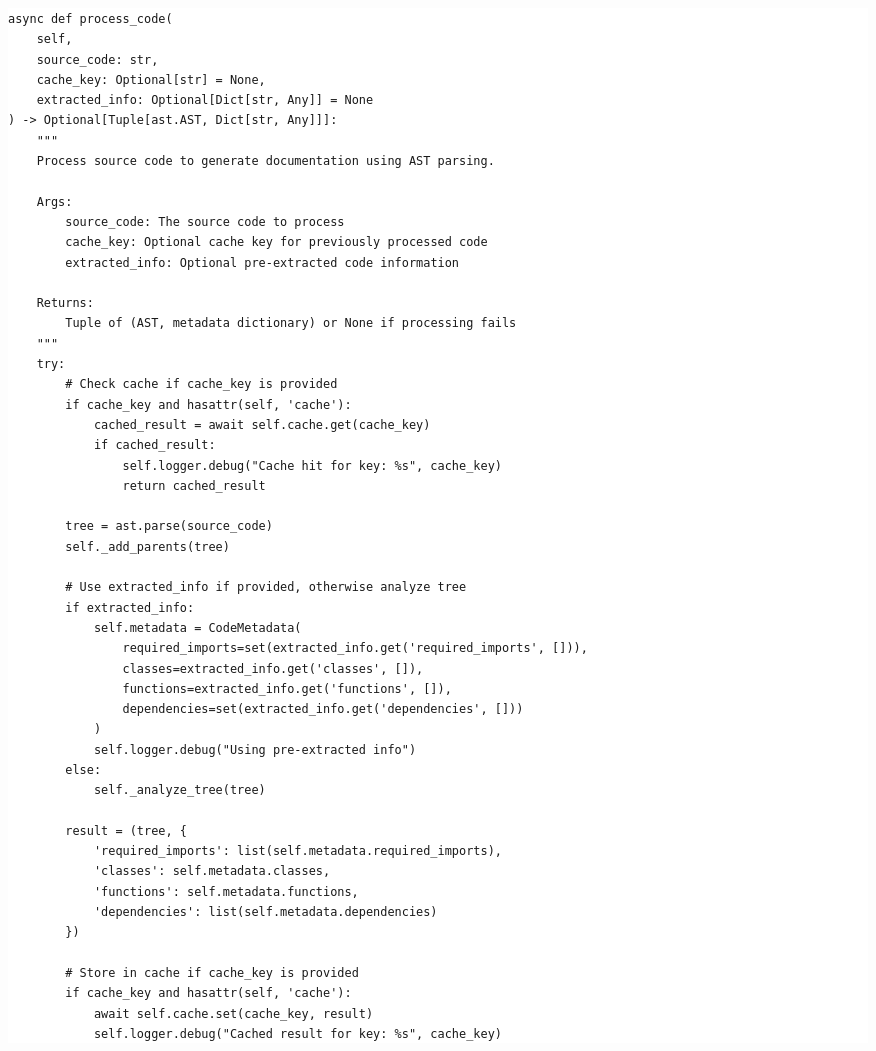     async def process_code(
        self, 
        source_code: str,
        cache_key: Optional[str] = None,
        extracted_info: Optional[Dict[str, Any]] = None
    ) -> Optional[Tuple[ast.AST, Dict[str, Any]]]:
        """
        Process source code to generate documentation using AST parsing.
        
        Args:
            source_code: The source code to process
            cache_key: Optional cache key for previously processed code
            extracted_info: Optional pre-extracted code information
            
        Returns:
            Tuple of (AST, metadata dictionary) or None if processing fails
        """
        try:
            # Check cache if cache_key is provided
            if cache_key and hasattr(self, 'cache'):
                cached_result = await self.cache.get(cache_key)
                if cached_result:
                    self.logger.debug("Cache hit for key: %s", cache_key)
                    return cached_result

            tree = ast.parse(source_code)
            self._add_parents(tree)
            
            # Use extracted_info if provided, otherwise analyze tree
            if extracted_info:
                self.metadata = CodeMetadata(
                    required_imports=set(extracted_info.get('required_imports', [])),
                    classes=extracted_info.get('classes', []),
                    functions=extracted_info.get('functions', []),
                    dependencies=set(extracted_info.get('dependencies', []))
                )
                self.logger.debug("Using pre-extracted info")
            else:
                self._analyze_tree(tree)
                
            result = (tree, {
                'required_imports': list(self.metadata.required_imports),
                'classes': self.metadata.classes,
                'functions': self.metadata.functions,
                'dependencies': list(self.metadata.dependencies)
            })

            # Store in cache if cache_key is provided
            if cache_key and hasattr(self, 'cache'):
                await self.cache.set(cache_key, result)
                self.logger.debug("Cached result for key: %s", cache_key)
